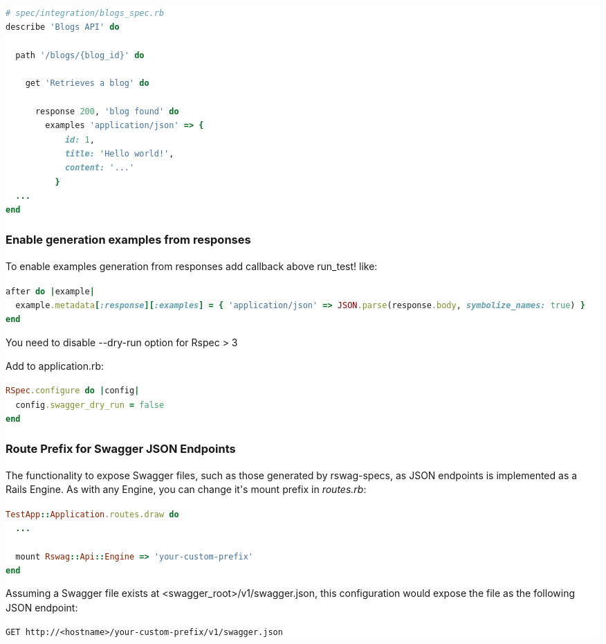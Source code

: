 ```ruby
# spec/integration/blogs_spec.rb
describe 'Blogs API' do

  path '/blogs/{blog_id}' do

    get 'Retrieves a blog' do

      response 200, 'blog found' do
        examples 'application/json' => {
            id: 1,
            title: 'Hello world!',
            content: '...'
          }
  ...
end
```

### Enable generation examples from responses ###

To enable examples generation from responses add callback above run_test! like:
```ruby
after do |example|
  example.metadata[:response][:examples] = { 'application/json' => JSON.parse(response.body, symbolize_names: true) }
end
```
You need to disable --dry-run option for Rspec > 3

Add to application.rb:
```ruby
RSpec.configure do |config|
  config.swagger_dry_run = false
end
```
### Route Prefix for Swagger JSON Endpoints ###

The functionality to expose Swagger files, such as those generated by rswag-specs, as JSON endpoints is implemented as a Rails Engine. As with any Engine, you can change it's mount prefix in _routes.rb_:

```ruby
TestApp::Application.routes.draw do
  ...

  mount Rswag::Api::Engine => 'your-custom-prefix'
end
```

Assuming a Swagger file exists at &lt;swagger_root&gt;/v1/swagger.json, this configuration would expose the file as the following JSON endpoint:

```
GET http://<hostname>/your-custom-prefix/v1/swagger.json
```
